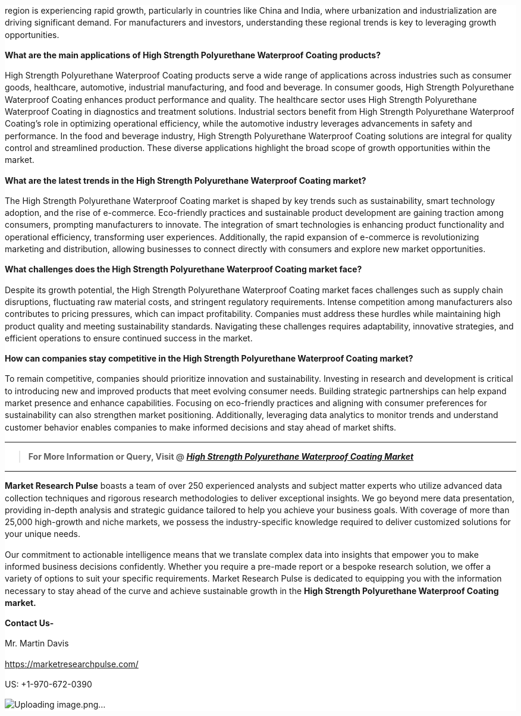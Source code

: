 region is experiencing rapid growth, particularly in countries like China and India, where urbanization and industrialization are driving significant demand. For manufacturers and investors, understanding these regional trends is key to leveraging growth opportunities.</p><p><strong>What are the main applications of High Strength Polyurethane Waterproof Coating products?</strong></p><p>High Strength Polyurethane Waterproof Coating products serve a wide range of applications across industries such as consumer goods, healthcare, automotive, industrial manufacturing, and food and beverage. In consumer goods, High Strength Polyurethane Waterproof Coating enhances product performance and quality. The healthcare sector uses High Strength Polyurethane Waterproof Coating in diagnostics and treatment solutions. Industrial sectors benefit from High Strength Polyurethane Waterproof Coating&rsquo;s role in optimizing operational efficiency, while the automotive industry leverages advancements in safety and performance. In the food and beverage industry, High Strength Polyurethane Waterproof Coating solutions are integral for quality control and streamlined production. These diverse applications highlight the broad scope of growth opportunities within the market.</p><p><strong>What are the latest trends in the High Strength Polyurethane Waterproof Coating market?</strong></p><p>The High Strength Polyurethane Waterproof Coating market is shaped by key trends such as sustainability, smart technology adoption, and the rise of e-commerce. Eco-friendly practices and sustainable product development are gaining traction among consumers, prompting manufacturers to innovate. The integration of smart technologies is enhancing product functionality and operational efficiency, transforming user experiences. Additionally, the rapid expansion of e-commerce is revolutionizing marketing and distribution, allowing businesses to connect directly with consumers and explore new market opportunities.</p><p><strong>What challenges does the High Strength Polyurethane Waterproof Coating market face?</strong></p><p>Despite its growth potential, the High Strength Polyurethane Waterproof Coating market faces challenges such as supply chain disruptions, fluctuating raw material costs, and stringent regulatory requirements. Intense competition among manufacturers also contributes to pricing pressures, which can impact profitability. Companies must address these hurdles while maintaining high product quality and meeting sustainability standards. Navigating these challenges requires adaptability, innovative strategies, and efficient operations to ensure continued success in the market.</p><p><strong>How can companies stay competitive in the High Strength Polyurethane Waterproof Coating market?</strong></p><p>To remain competitive, companies should prioritize innovation and sustainability. Investing in research and development is critical to introducing new and improved products that meet evolving consumer needs. Building strategic partnerships can help expand market presence and enhance capabilities. Focusing on eco-friendly practices and aligning with consumer preferences for sustainability can also strengthen market positioning. Additionally, leveraging data analytics to monitor trends and understand customer behavior enables companies to make informed decisions and stay ahead of market shifts.</p><hr /><blockquote><p><strong>For More Information or Query, Visit @&nbsp;<em><a href="https://marketresearchpulse.com/report/140591/high-strength-polyurethane-waterproof-coating-market?utm_source=Linkedin&utm_medium=023">High Strength Polyurethane Waterproof Coating Market</a></em></strong></p></blockquote><hr /><p><strong>Market Research Pulse</strong> boasts a team of over 250 experienced analysts and subject matter experts who utilize advanced data collection techniques and rigorous research methodologies to deliver exceptional insights. We go beyond mere data presentation, providing in-depth analysis and strategic guidance tailored to help you achieve your business goals. With coverage of more than 25,000 high-growth and niche markets, we possess the industry-specific knowledge required to deliver customized solutions for your unique needs.</p><p>Our commitment to actionable intelligence means that we translate complex data into insights that empower you to make informed business decisions confidently. Whether you require a pre-made report or a bespoke research solution, we offer a variety of options to suit your specific requirements. Market Research Pulse is dedicated to equipping you with the information necessary to stay ahead of the curve and achieve sustainable growth in the <strong>High Strength Polyurethane Waterproof Coating market.</strong></p><p><strong>Contact Us-</strong></p><p>Mr. Martin Davis</p><p>https://marketresearchpulse.com/</p><p>US: +1-970-672-0390</p>
![Uploading image.png…]()
